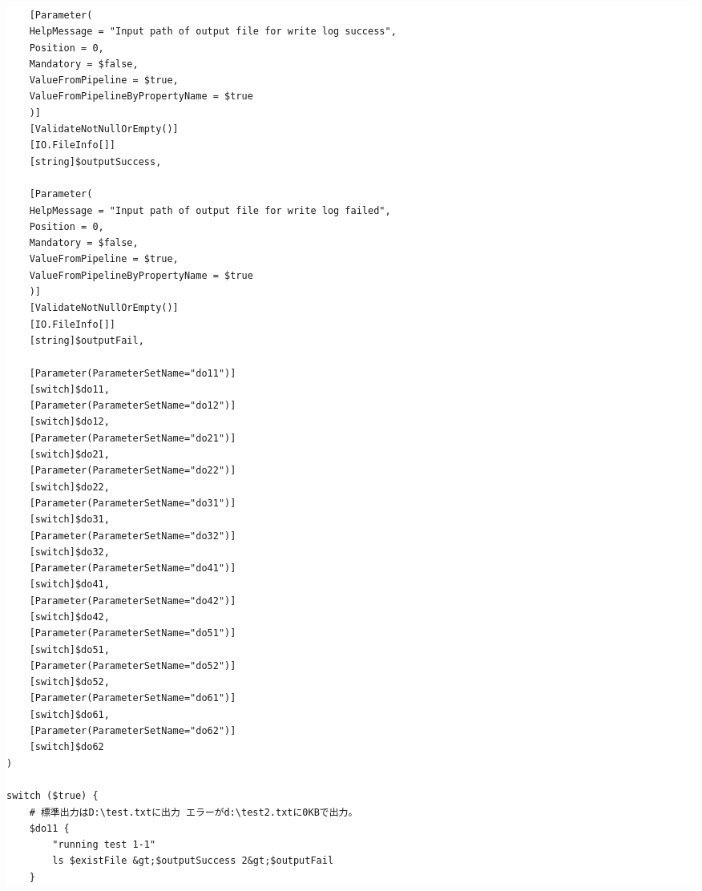         [Parameter(
        HelpMessage = "Input path of output file for write log success",
        Position = 0,
        Mandatory = $false,
        ValueFromPipeline = $true,
        ValueFromPipelineByPropertyName = $true
        )]
        [ValidateNotNullOrEmpty()]
        [IO.FileInfo[]]
        [string]$outputSuccess,

        [Parameter(
        HelpMessage = "Input path of output file for write log failed",
        Position = 0,
        Mandatory = $false,
        ValueFromPipeline = $true,
        ValueFromPipelineByPropertyName = $true
        )]
        [ValidateNotNullOrEmpty()]
        [IO.FileInfo[]]
        [string]$outputFail,

        [Parameter(ParameterSetName="do11")]
        [switch]$do11,
        [Parameter(ParameterSetName="do12")]
        [switch]$do12,
        [Parameter(ParameterSetName="do21")]
        [switch]$do21,
        [Parameter(ParameterSetName="do22")]
        [switch]$do22,
        [Parameter(ParameterSetName="do31")]
        [switch]$do31,
        [Parameter(ParameterSetName="do32")]
        [switch]$do32,
        [Parameter(ParameterSetName="do41")]
        [switch]$do41,
        [Parameter(ParameterSetName="do42")]
        [switch]$do42,
        [Parameter(ParameterSetName="do51")]
        [switch]$do51,
        [Parameter(ParameterSetName="do52")]
        [switch]$do52,
        [Parameter(ParameterSetName="do61")]
        [switch]$do61,
        [Parameter(ParameterSetName="do62")]
        [switch]$do62
    )

    switch ($true) {
        # 標準出力はD:\test.txtに出力 エラーがd:\test2.txtに0KBで出力。
        $do11 {
            "running test 1-1"
            ls $existFile &gt;$outputSuccess 2&gt;$outputFail
        }
